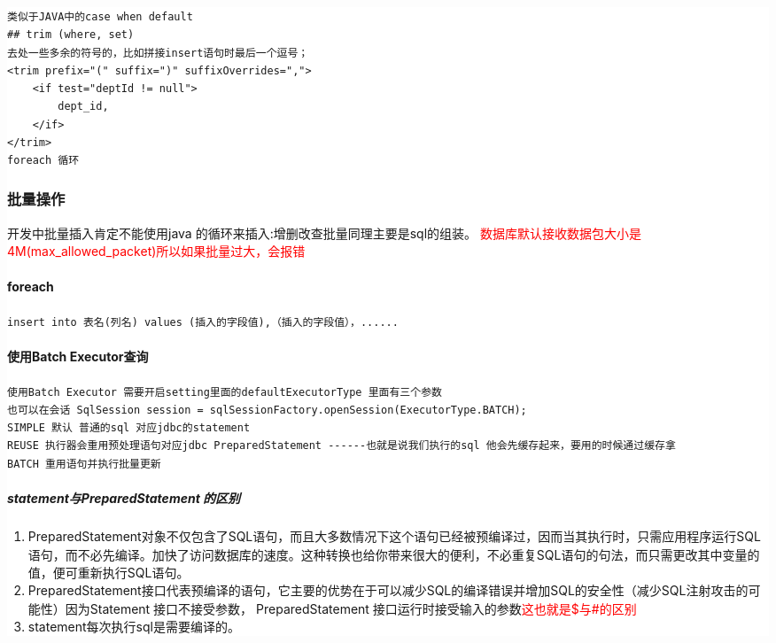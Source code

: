 ```
类似于JAVA中的case when default
## trim (where, set) 
去处一些多余的符号的，比如拼接insert语句时最后一个逗号；
<trim prefix="(" suffix=")" suffixOverrides=",">
    <if test="deptId != null">
        dept_id,
    </if>
</trim>
foreach 循环
```

### 批量操作
开发中批量插入肯定不能使用java 的循环来插入:增删改查批量同理主要是sql的组装。
<font color=red>数据库默认接收数据包大小是4M(max_allowed_packet)所以如果批量过大，会报错</font>
####  foreach
```
insert into 表名(列名) values (插入的字段值),（插入的字段值），......
```

#### 使用Batch Executor查询
```
使用Batch Executor 需要开启setting里面的defaultExecutorType 里面有三个参数
也可以在会话 SqlSession session = sqlSessionFactory.openSession(ExecutorType.BATCH);
SIMPLE 默认 普通的sql 对应jdbc的statement
REUSE 执行器会重用预处理语句对应jdbc PreparedStatement ------也就是说我们执行的sql 他会先缓存起来，要用的时候通过缓存拿
BATCH 重用语句并执行批量更新
```
##### statement与PreparedStatement 的区别
1. PreparedStatement对象不仅包含了SQL语句，而且大多数情况下这个语句已经被预编译过，因而当其执行时，只需应用程序运行SQL语句，而不必先编译。加快了访问数据库的速度。这种转换也给你带来很大的便利，不必重复SQL语句的句法，而只需更改其中变量的值，便可重新执行SQL语句。
2. PreparedStatement接口代表预编译的语句，它主要的优势在于可以减少SQL的编译错误并增加SQL的安全性（减少SQL注射攻击的可能性）因为Statement 接口不接受参数， PreparedStatement 接口运行时接受输入的参数<font color=red>这也就是$与#的区别</font>
3. statement每次执行sql是需要编译的。
